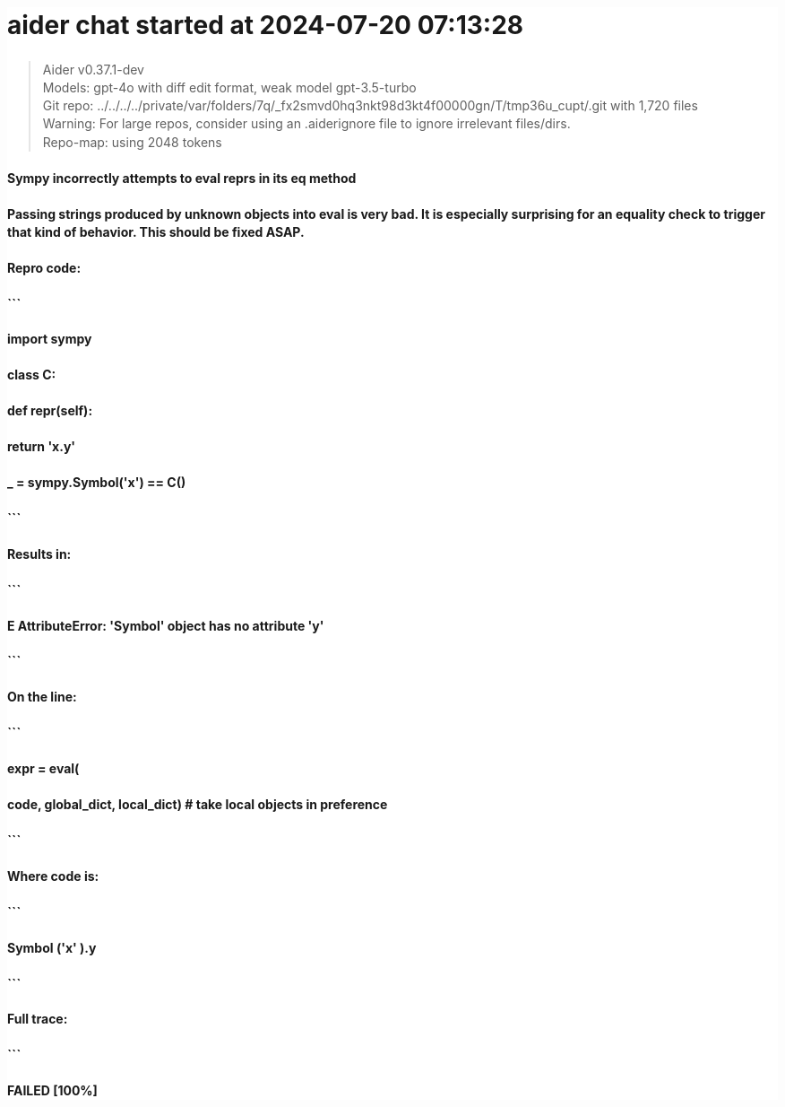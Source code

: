 
# aider chat started at 2024-07-20 07:13:28

> Aider v0.37.1-dev  
> Models: gpt-4o with diff edit format, weak model gpt-3.5-turbo  
> Git repo: ../../../../private/var/folders/7q/_fx2smvd0hq3nkt98d3kt4f00000gn/T/tmp36u_cupt/.git with 1,720 files  
> Warning: For large repos, consider using an .aiderignore file to ignore irrelevant files/dirs.  
> Repo-map: using 2048 tokens  

#### Sympy incorrectly attempts to eval reprs in its __eq__ method  
#### Passing strings produced by unknown objects into eval is **very bad**. It is especially surprising for an equality check to trigger that kind of behavior. This should be fixed ASAP.  
####   
#### Repro code:  
####   
#### ```  
#### import sympy  
#### class C:  
####     def __repr__(self):  
####         return 'x.y'  
#### _ = sympy.Symbol('x') == C()  
#### ```  
####   
#### Results in:  
####   
#### ```  
#### E   AttributeError: 'Symbol' object has no attribute 'y'  
#### ```  
####   
#### On the line:  
####   
#### ```  
####     expr = eval(  
####         code, global_dict, local_dict)  # take local objects in preference  
#### ```  
####   
#### Where code is:  
####   
#### ```  
#### Symbol ('x' ).y  
#### ```  
####   
#### Full trace:  
####   
#### ```  
#### FAILED                   [100%]  